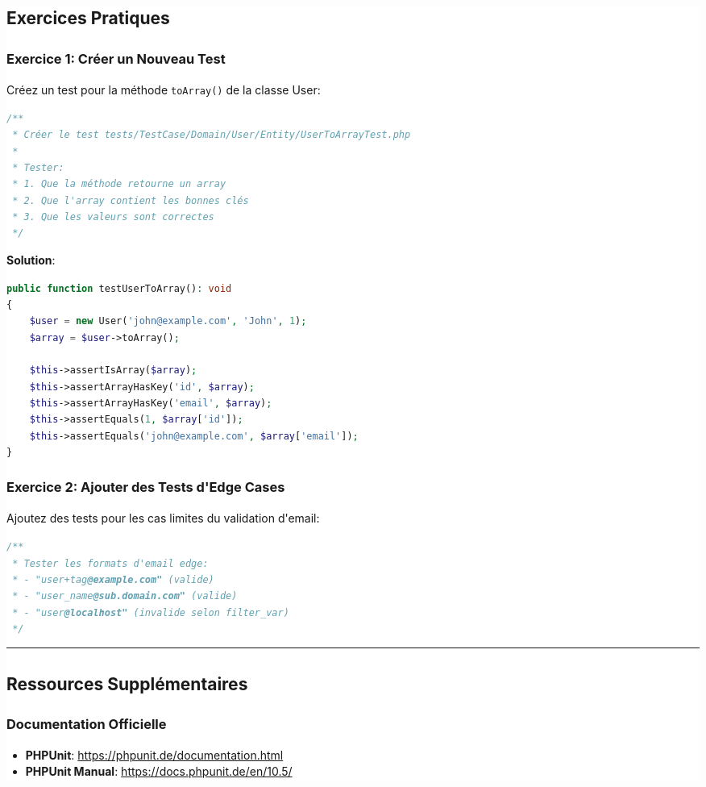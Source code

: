
## Exercices Pratiques

### Exercice 1: Créer un Nouveau Test

Créez un test pour la méthode `toArray()` de la classe User:

```php
/**
 * Créer le test tests/TestCase/Domain/User/Entity/UserToArrayTest.php
 * 
 * Tester:
 * 1. Que la méthode retourne un array
 * 2. Que l'array contient les bonnes clés
 * 3. Que les valeurs sont correctes
 */
```

**Solution**:
```php
public function testUserToArray(): void
{
    $user = new User('john@example.com', 'John', 1);
    $array = $user->toArray();
    
    $this->assertIsArray($array);
    $this->assertArrayHasKey('id', $array);
    $this->assertArrayHasKey('email', $array);
    $this->assertEquals(1, $array['id']);
    $this->assertEquals('john@example.com', $array['email']);
}
```

### Exercice 2: Ajouter des Tests d'Edge Cases

Ajoutez des tests pour les cas limites du validation d'email:

```php
/**
 * Tester les formats d'email edge:
 * - "user+tag@example.com" (valide)
 * - "user_name@sub.domain.com" (valide)
 * - "user@localhost" (invalide selon filter_var)
 */
```

---

## Ressources Supplémentaires

### Documentation Officielle

- **PHPUnit**: https://phpunit.de/documentation.html
- **PHPUnit Manual**: https://docs.phpunit.de/en/10.5/
